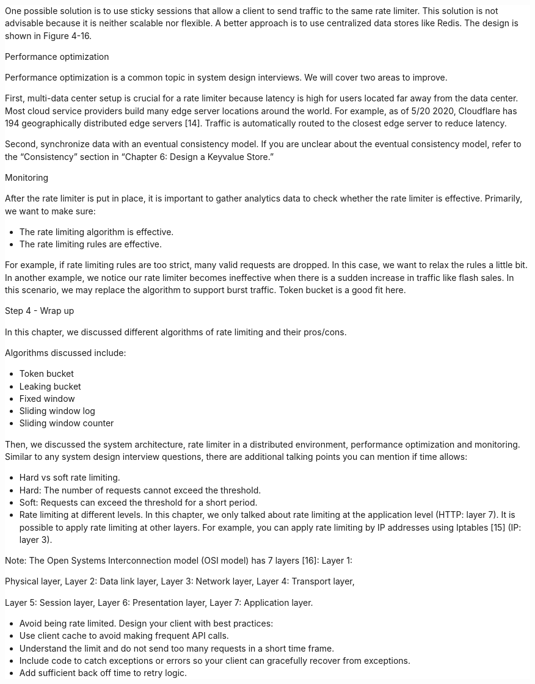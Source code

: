 One possible solution is to use sticky sessions that allow a client to send traffic to the same
rate limiter. This solution is not advisable because it is neither scalable nor flexible. A better
approach is to use centralized data stores like Redis. The design is shown in Figure 4-16.

Performance optimization

Performance optimization is a common topic in system design interviews. We will cover two
areas to improve.

First, multi-data center setup is crucial for a rate limiter because latency is high for users
located far away from the data center. Most cloud service providers build many edge server
locations around the world. For example, as of 5/20 2020, Cloudflare has 194 geographically
distributed edge servers [14]. Traffic is automatically routed to the closest edge server to
reduce latency.

Second, synchronize data with an eventual consistency model. If you are unclear about the
eventual consistency model, refer to the “Consistency” section in “Chapter 6: Design a Keyvalue Store.”

Monitoring

After the rate limiter is put in place, it is important to gather analytics data to check whether
the rate limiter is effective. Primarily, we want to make sure:
- The rate limiting algorithm is effective.
- The rate limiting rules are effective.

For example, if rate limiting rules are too strict, many valid requests are dropped. In this case,
we want to relax the rules a little bit. In another example, we notice our rate limiter becomes
ineffective when there is a sudden increase in traffic like flash sales. In this scenario, we may
replace the algorithm to support burst traffic. Token bucket is a good fit here.

Step 4 - Wrap up

In this chapter, we discussed different algorithms of rate limiting and their pros/cons.

Algorithms discussed include:
- Token bucket
- Leaking bucket
- Fixed window
- Sliding window log
- Sliding window counter

Then, we discussed the system architecture, rate limiter in a distributed environment,
performance optimization and monitoring. Similar to any system design interview questions,
there are additional talking points you can mention if time allows:
- Hard vs soft rate limiting.
- Hard: The number of requests cannot exceed the threshold.
- Soft: Requests can exceed the threshold for a short period.
- Rate limiting at different levels. In this chapter, we only talked about rate limiting at the
application level (HTTP: layer 7). It is possible to apply rate limiting at other layers. For
example, you can apply rate limiting by IP addresses using Iptables [15] (IP: layer 3).

Note: The Open Systems Interconnection model (OSI model) has 7 layers [16]: Layer 1:

Physical layer, Layer 2: Data link layer, Layer 3: Network layer, Layer 4: Transport layer,

Layer 5: Session layer, Layer 6: Presentation layer, Layer 7: Application layer.
- Avoid being rate limited. Design your client with best practices:
- Use client cache to avoid making frequent API calls.
- Understand the limit and do not send too many requests in a short time frame.
- Include code to catch exceptions or errors so your client can gracefully recover from
exceptions.
- Add sufficient back off time to retry logic.
